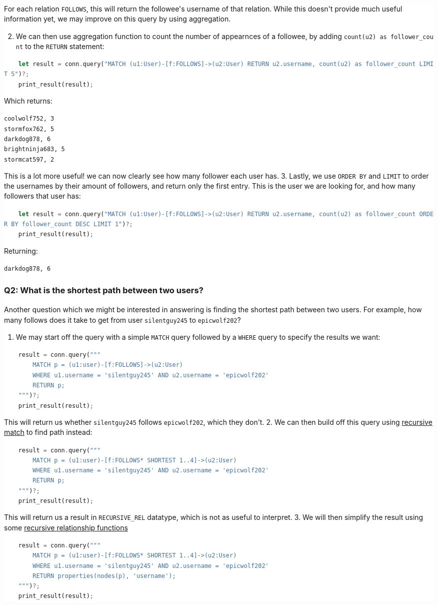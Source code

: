 For each relation `FOLLOWS`, this will return the followee's username of that relation. While this doesn't provide much useful information yet, we may improve on this query by using aggregation.

2. We can then use aggregation function to count the number of appearnces of a followee, by adding `count(u2) as follower_count` to the `RETURN` statement:
```rs
    let result = conn.query("MATCH (u1:User)-[f:FOLLOWS]->(u2:User) RETURN u2.username, count(u2) as follower_count LIMIT 5")?;
    print_result(result);
```
Which returns:
```
coolwolf752, 3
stormfox762, 5
darkdog878, 6
brightninja683, 5
stormcat597, 2
```
This is a lot more useful! we can now clearly see how many follower each user has.
3. Lastly, we use `ORDER BY` and `LIMIT` to order the usernames by their amount of followers, and return only the first entry. This is the user we are looking for, and how many followers that user has:
```rs
    let result = conn.query("MATCH (u1:User)-[f:FOLLOWS]->(u2:User) RETURN u2.username, count(u2) as follower_count ORDER BY follower_count DESC LIMIT 1")?;
    print_result(result);
```
Returning:
```
darkdog878, 6
```

### Q2: What is the shortest path between two users?
Another question which we might be interested in answering is finding the shortest path between two users. For example, how many follows does it take to get from user `silentguy245` to `epicwolf202`?
1. We may start off the query with a simple `MATCH` query followed by a `WHERE` query to specify the results we want:
```rs
    result = conn.query("""
        MATCH p = (u1:user)-[f:FOLLOWS]->(u2:User)
        WHERE u1.username = 'silentguy245' AND u2.username = 'epicwolf202'
        RETURN p;
    """)?;
    print_result(result);
```
This will return us whether `silentguy245` follows `epicwolf202`, which they don't. 
2. We can then build off this query using [recursive match](/cypher/query-clauses/match.md) to find path instead:
```rs
    result = conn.query("""
        MATCH p = (u1:user)-[f:FOLLOWS* SHORTEST 1..4]->(u2:User)
        WHERE u1.username = 'silentguy245' AND u2.username = 'epicwolf202'
        RETURN p;
    """)?;
    print_result(result);
```
This will return us a result in `RECURSIVE_REL` datatype, which is not as useful to interpret.
3. We will then simplify the result using some [recursive relationship functions](/cypher/expressions/recursive-rel-functions.md)
```rs
    result = conn.query("""
        MATCH p = (u1:user)-[f:FOLLOWS* SHORTEST 1..4]->(u2:User)
        WHERE u1.username = 'silentguy245' AND u2.username = 'epicwolf202'
        RETURN properties(nodes(p), 'username');
    """)?;
    print_result(result);
```